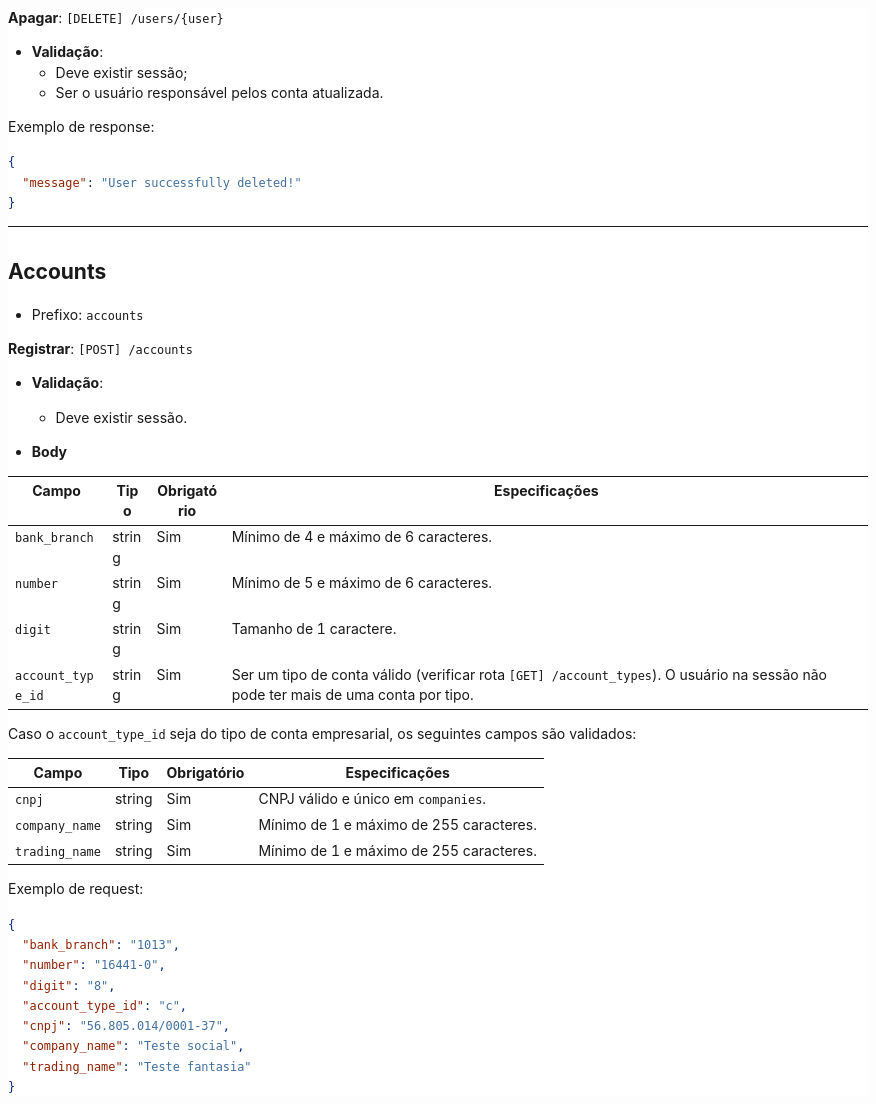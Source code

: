 **Apagar**:
`[DELETE] /users/{user}`

- **Validação**:
  - Deve existir sessão;
  - Ser o usuário responsável pelos conta atualizada.

Exemplo de response:
```json
{
  "message": "User successfully deleted!"
}
```

----------

## Accounts
- Prefixo: `accounts`

**Registrar**:
`[POST] /accounts`

- **Validação**:
  - Deve existir sessão.

- **Body**

| Campo | Tipo | Obrigatório | Especificações |
| ----- | ---- | ----------- | -------------- |
| `bank_branch` | string | Sim | Mínimo de 4 e máximo de 6 caracteres. |
| `number` | string | Sim | Mínimo de 5 e máximo de 6 caracteres. |
| `digit` | string | Sim | Tamanho de 1 caractere. |
| `account_type_id` | string | Sim | Ser um tipo de conta válido (verificar rota `[GET] /account_types`). O usuário na sessão não pode ter mais de uma conta por tipo. |

Caso o `account_type_id` seja do tipo de conta empresarial, os seguintes campos são validados:

| Campo | Tipo | Obrigatório | Especificações |
| ----- | ---- | ----------- | -------------- |
| `cnpj` | string | Sim | CNPJ válido e único em `companies`. |
| `company_name` | string | Sim | Mínimo de 1 e máximo de 255 caracteres. |
| `trading_name` | string | Sim | Mínimo de 1 e máximo de 255 caracteres. |

Exemplo de request:
```json
{
  "bank_branch": "1013",
  "number": "16441-0",
  "digit": "8",
  "account_type_id": "c",
  "cnpj": "56.805.014/0001-37",
  "company_name": "Teste social",
  "trading_name": "Teste fantasia"
}
```
